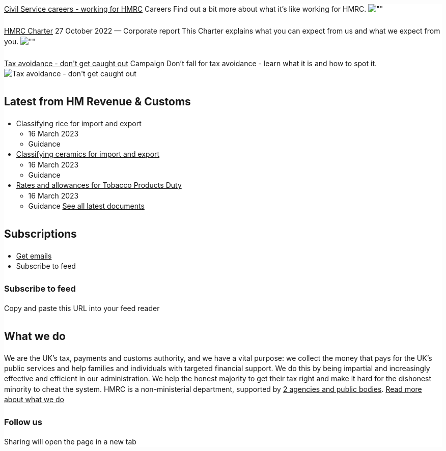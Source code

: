 ### 
[Civil Service careers - working for HMRC](https://www.civil-service-careers.gov.uk/departments/working-for-hm-revenue-and-customs/?utm_source=HMRChomepage&utm_medium=GOVUK)
 Careers
Find out a bit more about what it’s like working for HMRC.
![""](https://assets.publishing.service.gov.uk/government/uploads/system/uploads/feature/image/80116/s465_Careers_site_-_GOV.UK_feature_image__960px_.jpg)
### 
[HMRC Charter](/government/publications/hmrc-charter)
 27 October 2022 — Corporate report
This Charter explains what you can expect from us and what we expect from you.
![""](https://assets.publishing.service.gov.uk/government/uploads/system/uploads/feature/image/83394/s465_8661_Chart_Image_003.jpg)
### 
[Tax avoidance - don't get caught out](https://taxavoidanceexplained.campaign.gov.uk/?utm_source=govuk_home&utm_medium=refferal&utm_campaign=upstream_)
 Campaign
Don’t fall for tax avoidance - learn what it is and how to spot it.
![Tax avoidance - don't get caught out](https://assets.publishing.service.gov.uk/government/uploads/system/uploads/feature/image/91653/s465_Tax_Avoidance_Campaign_GOVUK_960x640_003.png)
 
## Latest from HM Revenue & Customs
* [Classifying rice for import and export](/guidance/classifying-rice)
	+ 16 March 2023
	+ Guidance
* [Classifying ceramics for import and export](/guidance/classifying-ceramics)
	+ 16 March 2023
	+ Guidance
* [Rates and allowances for Tobacco Products Duty](/government/publications/rates-and-allowances-excise-duty-tobacco-duty)
	+ 16 March 2023
	+ Guidance
[See all latest documents](/search/all?organisations%5B%5D=hm-revenue-customs&order=updated-newest&parent=hm-revenue-customs) 
## Subscriptions
* [Get emails](/email-signup?link=/government/organisations/hm-revenue-customs)
* Subscribe to feed
### Subscribe to feed
Copy and paste this URL into your feed reader
## What we do
We are the UK’s tax, payments and customs authority, and we have a vital purpose: we collect the money that pays for the UK’s public services and help families and individuals with targeted financial support.
We do this by being impartial and increasingly effective and efficient in our administration. We help the honest majority to get their tax right and make it hard for the dishonest minority to cheat the system.
HMRC is a non-ministerial department, supported by [2 agencies and public bodies](/government/organisations#hm-revenue-customs).
[Read more about what we do](/government/organisations/hm-revenue-customs/about) 
### Follow us
 Sharing will open the page in a new tab
 